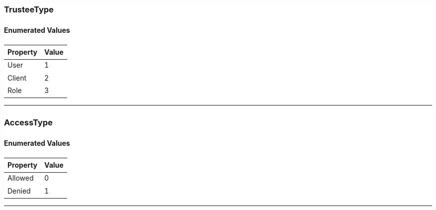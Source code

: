 
### TrusteeType

<a id="schematrusteetype"></a>
<a id="schema_TrusteeType"></a>
<a id="tocStrusteetype"></a>
<a id="tocstrusteetype"></a>

<h4>Enumerated Values</h4>

|Property|Value|
|---|---|
|User|1|
|Client|2|
|Role|3|

---

### AccessType

<a id="schemaaccesstype"></a>
<a id="schema_AccessType"></a>
<a id="tocSaccesstype"></a>
<a id="tocsaccesstype"></a>

<h4>Enumerated Values</h4>

|Property|Value|
|---|---|
|Allowed|0|
|Denied|1|

---


